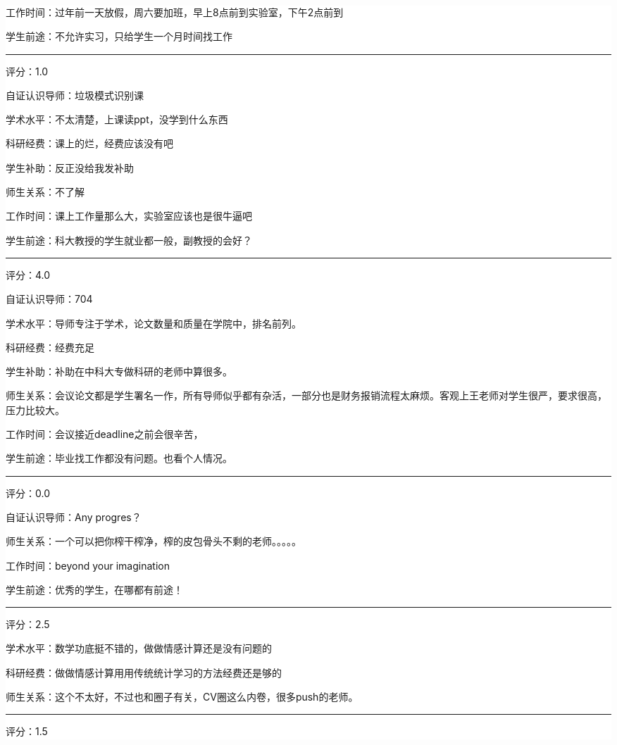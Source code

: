工作时间：过年前一天放假，周六要加班，早上8点前到实验室，下午2点前到

学生前途：不允许实习，只给学生一个月时间找工作

* * *

评分：1.0

自证认识导师：垃圾模式识别课

学术水平：不太清楚，上课读ppt，没学到什么东西

科研经费：课上的烂，经费应该没有吧

学生补助：反正没给我发补助

师生关系：不了解

工作时间：课上工作量那么大，实验室应该也是很牛逼吧

学生前途：科大教授的学生就业都一般，副教授的会好？

* * *

评分：4.0

自证认识导师：704

学术水平：导师专注于学术，论文数量和质量在学院中，排名前列。

科研经费：经费充足

学生补助：补助在中科大专做科研的老师中算很多。

师生关系：会议论文都是学生署名一作，所有导师似乎都有杂活，一部分也是财务报销流程太麻烦。客观上王老师对学生很严，要求很高，压力比较大。

工作时间：会议接近deadline之前会很辛苦，

学生前途：毕业找工作都没有问题。也看个人情况。

* * *

评分：0.0

自证认识导师：Any progres？

师生关系：一个可以把你榨干榨净，榨的皮包骨头不剩的老师。。。。。

工作时间：beyond your imagination

学生前途：优秀的学生，在哪都有前途！

* * *

评分：2.5

学术水平：数学功底挺不错的，做做情感计算还是没有问题的

科研经费：做做情感计算用用传统统计学习的方法经费还是够的

师生关系：这个不太好，不过也和圈子有关，CV圈这么内卷，很多push的老师。

* * *

评分：1.5

